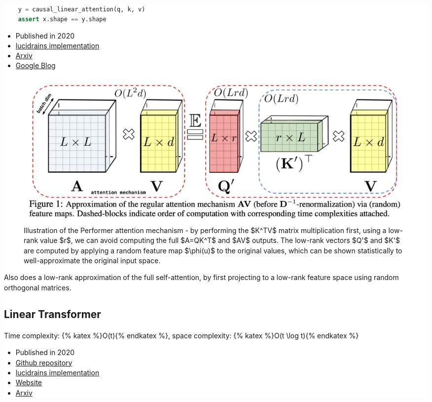 ```python
    y = causal_linear_attention(q, k, v)
    assert x.shape == y.shape
```

- Published in 2020
- [lucidrains implementation](https://github.com/lucidrains/performer-pytorch)
- [Arxiv](https://arxiv.org/abs/2009.14794)
- [Google Blog](https://ai.googleblog.com/2020/10/rethinking-attention-with-performers.html)

<figure>
    <a href='/images/fast-attention/performer.webp' target='_blank'>
        <img src='/images/fast-attention/performer.webp' />
    </a>
    <figcaption>Illustration of the Performer attention mechanism - by performing the $K^TV$ matrix multiplication first, using a low-rank value $r$, we can avoid computing the full $A=QK^T$ and $AV$ outputs. The low-rank vectors $Q'$ and $K'$ are computed by applying a random feature map $\phi(u)$ to the original values, which can be shown statistically to well-approximate the original input space.</figcaption>
</figure>

Also does a low-rank approximation of the full self-attention, by first projecting to a low-rank feature space using random orthogonal matrices.

## Linear Transformer

Time complexity: {% katex %}O(t){% endkatex %}, space complexity: {% katex %}O(t \log t){% endkatex %}

- Published in 2020
- [Github repository](https://github.com/idiap/fast-transformers)
- [lucidrains implementation](https://github.com/lucidrains/linear-attention-transformer)
- [Website](https://linear-transformers.com/)
- [Arxiv](https://arxiv.org/pdf/2006.16236.pdf)

<figure>
    <a href='/images/fast-attention/linear-transformer.webp' target='_blank'>